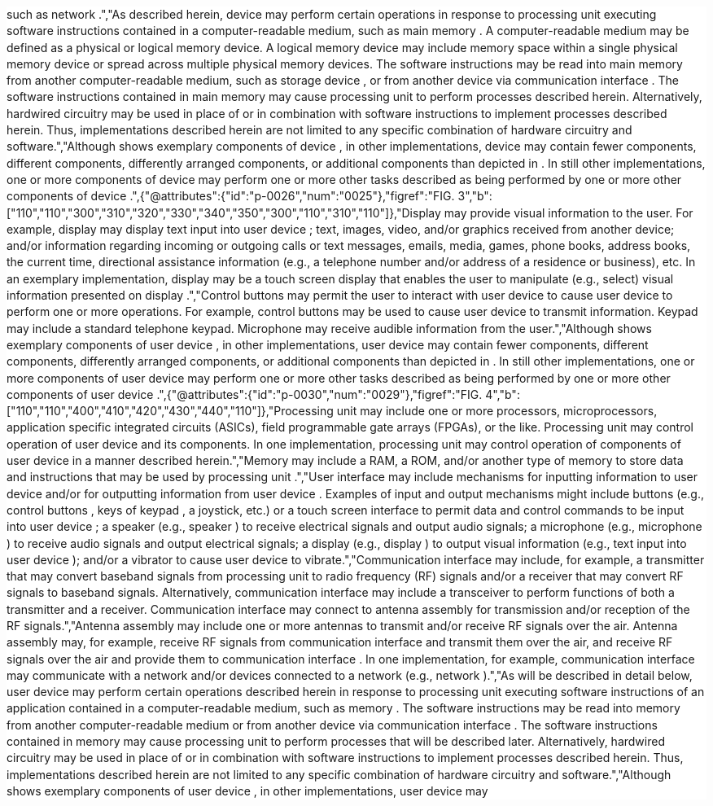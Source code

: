 such as network .","As described herein, device  may perform certain operations in response to processing unit  executing software instructions contained in a computer-readable medium, such as main memory . A computer-readable medium may be defined as a physical or logical memory device. A logical memory device may include memory space within a single physical memory device or spread across multiple physical memory devices. The software instructions may be read into main memory  from another computer-readable medium, such as storage device , or from another device via communication interface . The software instructions contained in main memory  may cause processing unit  to perform processes described herein. Alternatively, hardwired circuitry may be used in place of or in combination with software instructions to implement processes described herein. Thus, implementations described herein are not limited to any specific combination of hardware circuitry and software.","Although  shows exemplary components of device , in other implementations, device  may contain fewer components, different components, differently arranged components, or additional components than depicted in . In still other implementations, one or more components of device  may perform one or more other tasks described as being performed by one or more other components of device .",{"@attributes":{"id":"p-0026","num":"0025"},"figref":"FIG. 3","b":["110","110","300","310","320","330","340","350","300","110","310","110"]},"Display  may provide visual information to the user. For example, display  may display text input into user device ; text, images, video, and\/or graphics received from another device; and\/or information regarding incoming or outgoing calls or text messages, emails, media, games, phone books, address books, the current time, directional assistance information (e.g., a telephone number and\/or address of a residence or business), etc. In an exemplary implementation, display  may be a touch screen display that enables the user to manipulate (e.g., select) visual information presented on display .","Control buttons  may permit the user to interact with user device  to cause user device  to perform one or more operations. For example, control buttons  may be used to cause user device  to transmit information. Keypad  may include a standard telephone keypad. Microphone  may receive audible information from the user.","Although  shows exemplary components of user device , in other implementations, user device  may contain fewer components, different components, differently arranged components, or additional components than depicted in . In still other implementations, one or more components of user device  may perform one or more other tasks described as being performed by one or more other components of user device .",{"@attributes":{"id":"p-0030","num":"0029"},"figref":"FIG. 4","b":["110","110","400","410","420","430","440","110"]},"Processing unit  may include one or more processors, microprocessors, application specific integrated circuits (ASICs), field programmable gate arrays (FPGAs), or the like. Processing unit  may control operation of user device  and its components. In one implementation, processing unit  may control operation of components of user device  in a manner described herein.","Memory  may include a RAM, a ROM, and\/or another type of memory to store data and instructions that may be used by processing unit .","User interface  may include mechanisms for inputting information to user device  and\/or for outputting information from user device . Examples of input and output mechanisms might include buttons (e.g., control buttons , keys of keypad , a joystick, etc.) or a touch screen interface to permit data and control commands to be input into user device ; a speaker (e.g., speaker ) to receive electrical signals and output audio signals; a microphone (e.g., microphone ) to receive audio signals and output electrical signals; a display (e.g., display ) to output visual information (e.g., text input into user device ); and\/or a vibrator to cause user device  to vibrate.","Communication interface  may include, for example, a transmitter that may convert baseband signals from processing unit  to radio frequency (RF) signals and\/or a receiver that may convert RF signals to baseband signals. Alternatively, communication interface  may include a transceiver to perform functions of both a transmitter and a receiver. Communication interface  may connect to antenna assembly  for transmission and\/or reception of the RF signals.","Antenna assembly  may include one or more antennas to transmit and\/or receive RF signals over the air. Antenna assembly  may, for example, receive RF signals from communication interface  and transmit them over the air, and receive RF signals over the air and provide them to communication interface . In one implementation, for example, communication interface  may communicate with a network and\/or devices connected to a network (e.g., network ).","As will be described in detail below, user device  may perform certain operations described herein in response to processing unit  executing software instructions of an application contained in a computer-readable medium, such as memory . The software instructions may be read into memory  from another computer-readable medium or from another device via communication interface . The software instructions contained in memory  may cause processing unit  to perform processes that will be described later. Alternatively, hardwired circuitry may be used in place of or in combination with software instructions to implement processes described herein. Thus, implementations described herein are not limited to any specific combination of hardware circuitry and software.","Although  shows exemplary components of user device , in other implementations, user device  may